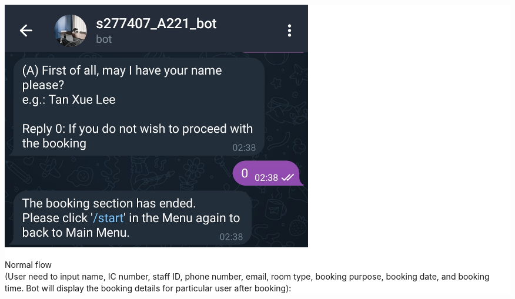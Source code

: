 <img src = "images/reply 0.jpg" width="60%"/>

Normal flow
<br>
(User need to input name, IC number, staff ID, phone number, email, room type, booking purpose, booking date, and booking time. Bot will display the booking details for particular user after booking):
<br>